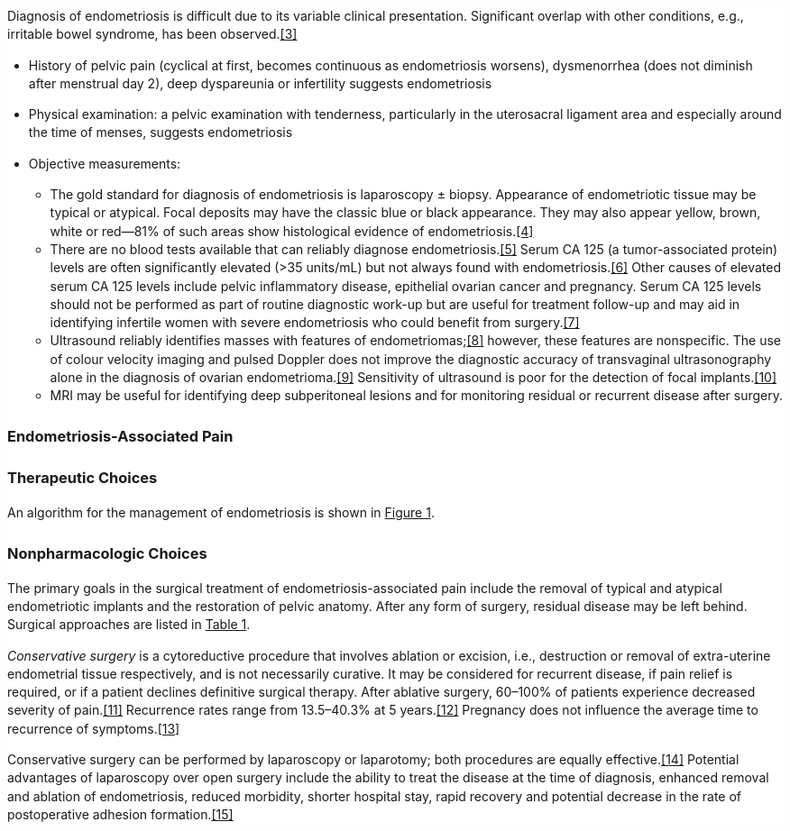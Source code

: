Diagnosis of endometriosis is difficult due to its variable clinical presentation. Significant overlap with other conditions, e.g., irritable bowel syndrome, has been observed.​[[3]](#c0075n00037)

- History of pelvic pain (cyclical at first, becomes continuous as endometriosis worsens), dysmenorrhea (does not diminish after menstrual day 2), deep dyspareunia or infertility suggests endometriosis
- Physical examination: a pelvic examination with tenderness, particularly in the uterosacral ligament area and especially around the time of menses, suggests endometriosis
- Objective measurements:

  - The gold standard for diagnosis of endometriosis is laparoscopy ± biopsy. Appearance of endometriotic tissue may be typical or atypical. Focal deposits may have the classic blue or black appearance. They may also appear yellow, brown, white or red—81% of such areas show histological evidence of endometriosis.​[[4]](#c0075n00038)
  - There are no blood tests available that can reliably diagnose endometriosis.​[[5]](#refitem-119217-1BD4CC5E) Serum CA 125 (a tumor-associated protein) levels are often significantly elevated (>35 units/mL) but not always found with endometriosis.​[[6]](#refitem-119218-34A37105) Other causes of elevated serum CA 125 levels include pelvic inflammatory disease, epithelial ovarian cancer and pregnancy. Serum CA 125 levels should not be performed as part of routine diagnostic work-up but are useful for treatment follow-up and may aid in identifying infertile women with severe endometriosis who could benefit from surgery.​[[7]](#c0075n00039)
  - Ultrasound reliably identifies masses with features of endometriomas;​[[8]](#c0075n00041) however, these features are nonspecific. The use of colour velocity imaging and pulsed Doppler does not improve the diagnostic accuracy of transvaginal ultrasonography alone in the diagnosis of ovarian endometrioma.​[[9]](#c0075n00387) Sensitivity of ultrasound is poor for the detection of focal implants.​[[10]](#c0075n00042)
  - MRI may be useful for identifying deep subperitoneal lesions and for monitoring residual or recurrent disease after surgery.

### Endometriosis-Associated Pain

### Therapeutic Choices

An algorithm for the management of endometriosis is shown in [Figure 1](#c0075n00065).

### Nonpharmacologic Choices

The primary goals in the surgical treatment of endometriosis-associated pain include the removal of typical and atypical endometriotic implants and the restoration of pelvic anatomy. After any form of surgery, residual disease may be left behind. Surgical approaches are listed in [Table 1](#c0075n00014).

*Conservative surgery* is a cytoreductive procedure that involves ablation or excision, i.e., destruction or removal of extra-uterine endometrial tissue respectively, and is not necessarily curative. It may be considered for recurrent disease, if pain relief is required, or if a patient declines definitive surgical therapy. After ablative surgery, 60–100% of patients experience decreased severity of pain.​[[11]](#c0075n00045) Recurrence rates range from 13.5–40.3% at 5 years.​[[12]](#c0075n00046) Pregnancy does not influence the average time to recurrence of symptoms.​[[13]](#c0075n00253)

Conservative surgery can be performed by laparoscopy or laparotomy; both procedures are equally effective.​[[14]](#c0075n00047) Potential advantages of laparoscopy over open surgery include the ability to treat the disease at the time of diagnosis, enhanced removal and ablation of endometriosis, reduced morbidity, shorter hospital stay, rapid recovery and potential decrease in the rate of postoperative adhesion formation.​[[15]](#c0075n00048)
